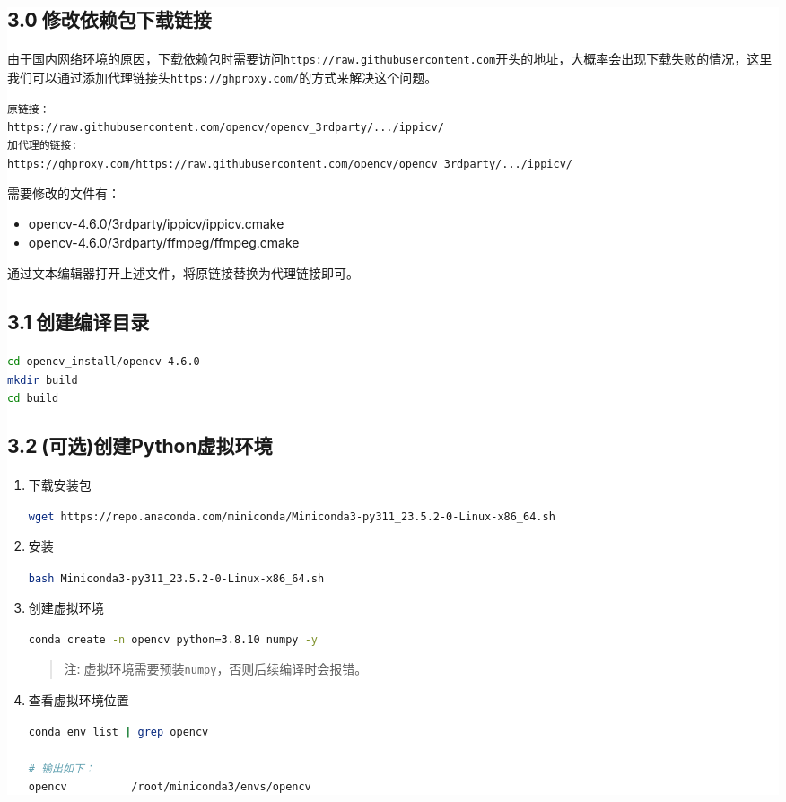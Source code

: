 ## 3.0 修改依赖包下载链接

由于国内网络环境的原因，下载依赖包时需要访问`https://raw.githubusercontent.com`开头的地址，大概率会出现下载失败的情况，这里我们可以通过添加代理链接头`https://ghproxy.com/`的方式来解决这个问题。

```
原链接：
https://raw.githubusercontent.com/opencv/opencv_3rdparty/.../ippicv/
加代理的链接:
https://ghproxy.com/https://raw.githubusercontent.com/opencv/opencv_3rdparty/.../ippicv/
```

需要修改的文件有：

- opencv-4.6.0/3rdparty/ippicv/ippicv.cmake
- opencv-4.6.0/3rdparty/ffmpeg/ffmpeg.cmake

通过文本编辑器打开上述文件，将原链接替换为代理链接即可。

## 3.1 创建编译目录

```bash
cd opencv_install/opencv-4.6.0
mkdir build
cd build
```

## 3.2 (可选)创建Python虚拟环境

1. 下载安装包

    ```bash
    wget https://repo.anaconda.com/miniconda/Miniconda3-py311_23.5.2-0-Linux-x86_64.sh
    ```

2. 安装

    ```bash
    bash Miniconda3-py311_23.5.2-0-Linux-x86_64.sh
    ```


3. 创建虚拟环境

    ```bash
    conda create -n opencv python=3.8.10 numpy -y
    ```

    > 注: 虚拟环境需要预装`numpy`，否则后续编译时会报错。
4. 查看虚拟环境位置

    ```bash
    conda env list | grep opencv
    
    # 输出如下：
    opencv          /root/miniconda3/envs/opencv
    ```
